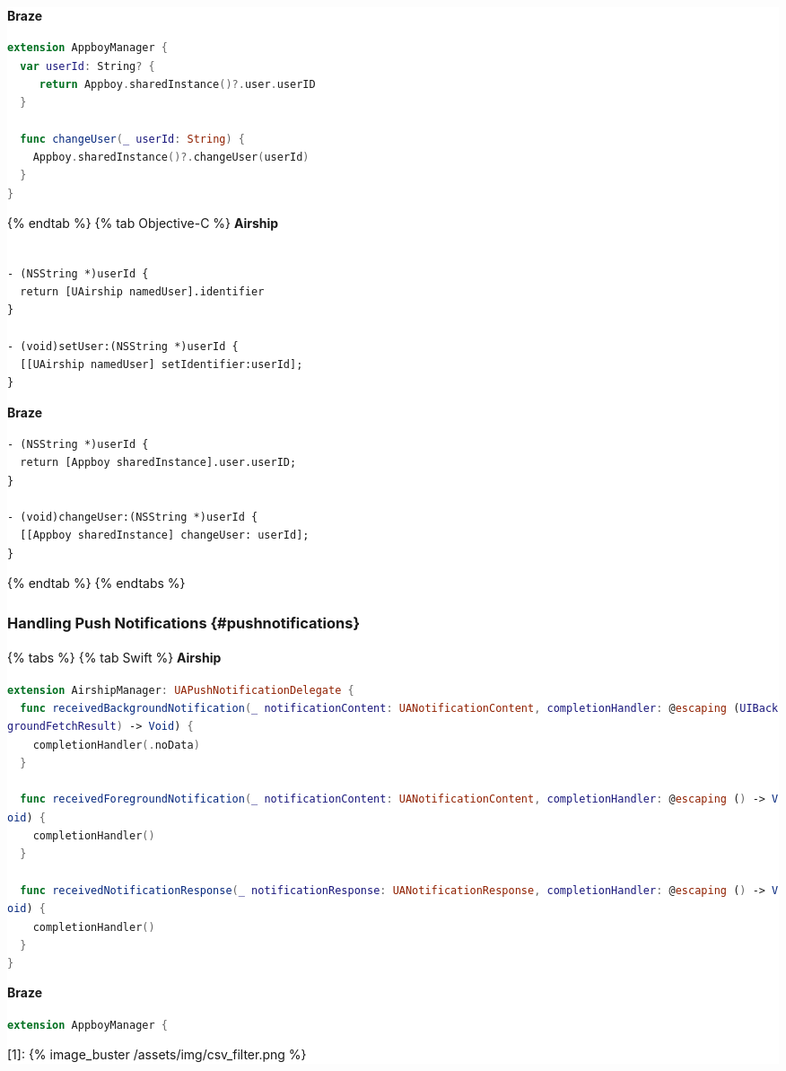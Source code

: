 ```swift
```
__Braze__
```swift
extension AppboyManager {
  var userId: String? {
     return Appboy.sharedInstance()?.user.userID
  }
     
  func changeUser(_ userId: String) {
    Appboy.sharedInstance()?.changeUser(userId)
  }
}
```
{% endtab %}
{% tab Objective-C %}
__Airship__
```objc

- (NSString *)userId {
  return [UAirship namedUser].identifier
}
     
- (void)setUser:(NSString *)userId {
  [[UAirship namedUser] setIdentifier:userId];
}
```
__Braze__
```objc
- (NSString *)userId {
  return [Appboy sharedInstance].user.userID;
}
 
- (void)changeUser:(NSString *)userId {
  [[Appboy sharedInstance] changeUser: userId];
}
```
{% endtab %}
{% endtabs %}

### Handling Push Notifications {#pushnotifications}
{% tabs %}
{% tab Swift %}
__Airship__
```swift
extension AirshipManager: UAPushNotificationDelegate {
  func receivedBackgroundNotification(_ notificationContent: UANotificationContent, completionHandler: @escaping (UIBackgroundFetchResult) -> Void) {
    completionHandler(.noData)
  }
   
  func receivedForegroundNotification(_ notificationContent: UANotificationContent, completionHandler: @escaping () -> Void) {
    completionHandler()
  }
   
  func receivedNotificationResponse(_ notificationResponse: UANotificationResponse, completionHandler: @escaping () -> Void) {
    completionHandler()
  }
}
```
__Braze__
```swift
extension AppboyManager {
```

[1]: {% image_buster /assets/img/csv_filter.png %} 